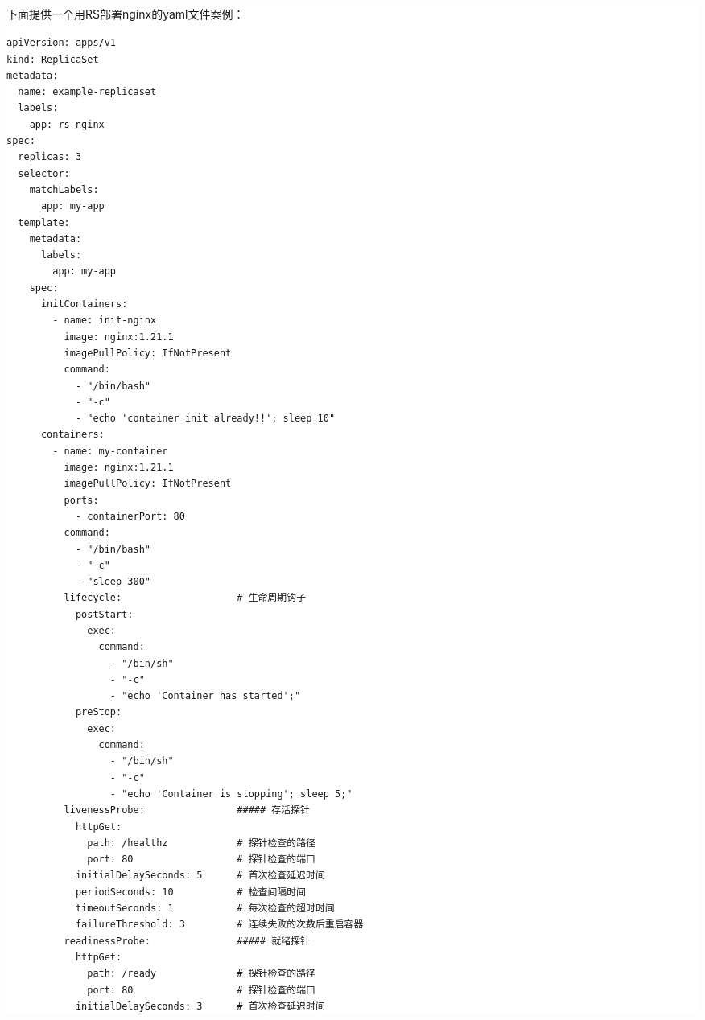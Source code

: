
下面提供一个用RS部署nginx的yaml文件案例：



```
apiVersion: apps/v1
kind: ReplicaSet
metadata:
  name: example-replicaset
  labels:
    app: rs-nginx
spec:
  replicas: 3
  selector:
    matchLabels:
      app: my-app
  template:
    metadata:
      labels:
        app: my-app
    spec:
      initContainers:
        - name: init-nginx
          image: nginx:1.21.1
          imagePullPolicy: IfNotPresent
          command:
            - "/bin/bash"
            - "-c"
            - "echo 'container init already!!'; sleep 10"
      containers:
        - name: my-container
          image: nginx:1.21.1
          imagePullPolicy: IfNotPresent
          ports:
            - containerPort: 80
          command:
            - "/bin/bash"
            - "-c"
            - "sleep 300"
          lifecycle: 					# 生命周期钩子
            postStart:
              exec:
                command:
                  - "/bin/sh"
                  - "-c"
                  - "echo 'Container has started';"
            preStop:
              exec:
                command:
                  - "/bin/sh"
                  - "-c"
                  - "echo 'Container is stopping'; sleep 5;"
          livenessProbe:                ##### 存活探针
            httpGet:
              path: /healthz            # 探针检查的路径
              port: 80                  # 探针检查的端口
            initialDelaySeconds: 5      # 首次检查延迟时间
            periodSeconds: 10           # 检查间隔时间
            timeoutSeconds: 1           # 每次检查的超时时间
            failureThreshold: 3         # 连续失败的次数后重启容器
          readinessProbe:               ##### 就绪探针
            httpGet:
              path: /ready              # 探针检查的路径
              port: 80                  # 探针检查的端口
            initialDelaySeconds: 3      # 首次检查延迟时间
```
